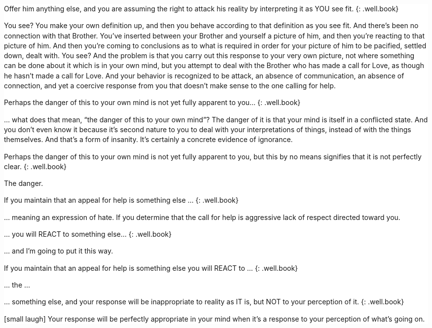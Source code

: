 Offer him anything else, and you are assuming the right to attack his
reality by interpreting it as YOU see fit.
{: .well.book}

You see? You make your own definition up, and then you behave according
to that definition as you see fit. And there&rsquo;s been no connection
with that Brother. You&rsquo;ve inserted between your Brother and
yourself a picture of him, and then you&rsquo;re reacting to that
picture of him. And then you&rsquo;re coming to conclusions as to what
is required in order for your picture of him to be pacified, settled
down, dealt with. You see? And the problem is that you carry out this
response to your very own picture, not where something can be done about
it which is in your own mind, but you attempt to deal with the Brother
who has made a call for Love, as though he hasn&rsquo;t made a call for
Love. And your behavior is recognized to be attack, an absence of
communication, an absence of connection, and yet a coercive response
from you that doesn&rsquo;t make sense to the one calling for help.

Perhaps the danger of this to your own mind is not yet fully apparent to
you&hellip;
{: .well.book}

&hellip; what does that mean, &ldquo;the danger of this to your own
mind&rdquo;? The danger of it is that your mind is itself in a
conflicted state. And you don&rsquo;t even know it because it&rsquo;s
second nature to you to deal with your interpretations of things,
instead of with the things themselves. And that&rsquo;s a form of
insanity. It&rsquo;s certainly a concrete evidence of ignorance.

Perhaps the danger of this to your own mind is not yet fully apparent to
you, but this by no means signifies that it is not perfectly clear.
{: .well.book}

The danger.

If you maintain that an appeal for help is something else &hellip;
{: .well.book}

&hellip; meaning an expression of hate. If you determine that the call
for help is aggressive lack of respect directed toward you.

&hellip; you will REACT to something else&hellip;
{: .well.book}

&hellip; and I&rsquo;m going to put it this way.

If you maintain that an appeal for help is something else you will REACT
to &hellip;
{: .well.book}

&hellip; the &hellip;

&hellip; something else, and your response will be inappropriate to
reality as IT is, but NOT to your perception of it.
{: .well.book}

[small laugh] Your response will be perfectly appropriate in your mind
when it&rsquo;s a response to your perception of what&rsquo;s going on.


[^1]: T11.1 The Judgement of the Holy Spirit
